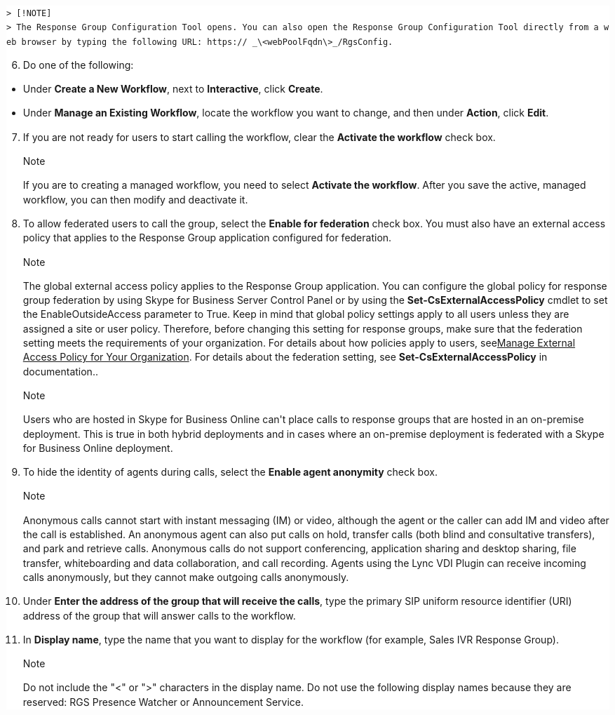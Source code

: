     > [!NOTE]
    > The Response Group Configuration Tool opens. You can also open the Response Group Configuration Tool directly from a web browser by typing the following URL: https:// _\<webPoolFqdn\>_/RgsConfig. 
  
6. Do one of the following:
    
  - Under **Create a New Workflow**, next to **Interactive**, click **Create**.
    
  - Under **Manage an Existing Workflow**, locate the workflow you want to change, and then under **Action**, click **Edit**.
    
7. If you are not ready for users to start calling the workflow, clear the **Activate the workflow** check box.
    
    > [!NOTE]
    >  If you are to creating a managed workflow, you need to select **Activate the workflow**. After you save the active, managed workflow, you can then modify and deactivate it. 
  
8. To allow federated users to call the group, select the **Enable for federation** check box. You must also have an external access policy that applies to the Response Group application configured for federation.
    
    > [!NOTE]
    > The global external access policy applies to the Response Group application. You can configure the global policy for response group federation by using Skype for Business Server Control Panel or by using the **Set-CsExternalAccessPolicy** cmdlet to set the EnableOutsideAccess parameter to True. Keep in mind that global policy settings apply to all users unless they are assigned a site or user policy. Therefore, before changing this setting for response groups, make sure that the federation setting meets the requirements of your organization. For details about how policies apply to users, see[Manage External Access Policy for Your Organization](http://technet.microsoft.com/library/5571811e-34c8-443a-b94c-1ab5d4275581.aspx). For details about the federation setting, see **Set-CsExternalAccessPolicy** in documentation..
  
    > [!NOTE]
    > Users who are hosted in Skype for Business Online can't place calls to response groups that are hosted in an on-premise deployment. This is true in both hybrid deployments and in cases where an on-premise deployment is federated with a Skype for Business Online deployment. 
  
9. To hide the identity of agents during calls, select the **Enable agent anonymity** check box.
    
    > [!NOTE]
    > Anonymous calls cannot start with instant messaging (IM) or video, although the agent or the caller can add IM and video after the call is established. An anonymous agent can also put calls on hold, transfer calls (both blind and consultative transfers), and park and retrieve calls. Anonymous calls do not support conferencing, application sharing and desktop sharing, file transfer, whiteboarding and data collaboration, and call recording. Agents using the Lync VDI Plugin can receive incoming calls anonymously, but they cannot make outgoing calls anonymously. 
  
10. Under **Enter the address of the group that will receive the calls**, type the primary SIP uniform resource identifier (URI) address of the group that will answer calls to the workflow.
    
11. In **Display name**, type the name that you want to display for the workflow (for example, Sales IVR Response Group).
    
    > [!NOTE]
    > Do not include the "\<" or "\>" characters in the display name. Do not use the following display names because they are reserved: RGS Presence Watcher or Announcement Service. 
  